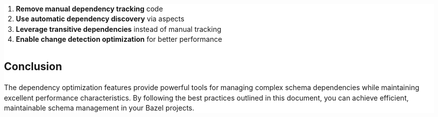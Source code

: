 1. **Remove manual dependency tracking** code
2. **Use automatic dependency discovery** via aspects
3. **Leverage transitive dependencies** instead of manual tracking
4. **Enable change detection optimization** for better performance

## Conclusion

The dependency optimization features provide powerful tools for managing complex schema dependencies while maintaining excellent performance characteristics. By following the best practices outlined in this document, you can achieve efficient, maintainable schema management in your Bazel projects. 